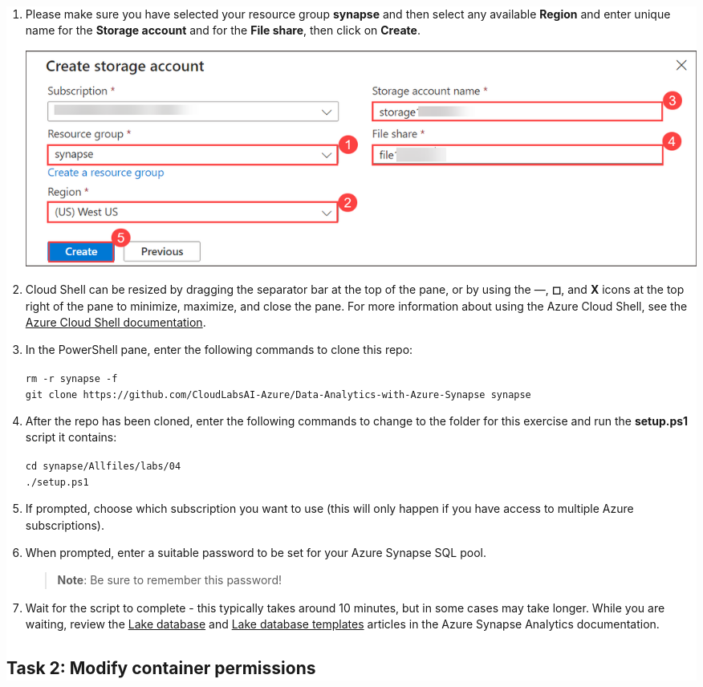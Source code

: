 1. Please make sure you have selected your resource group **synapse** and then select any available **Region** and enter unique name for the **Storage account** and for the **File share**, then click on **Create**.

   ![Azure portal with a cloud shell pane](./images/DA-image69.png)

1. Cloud Shell can be resized by dragging the separator bar at the top of the pane, or by using the —, **&#9723;**, and **X** icons at the top right of the pane to minimize, maximize, and close the pane. For more information about using the Azure Cloud Shell, see the [Azure Cloud Shell documentation](https://docs.microsoft.com/azure/cloud-shell/overview).

5. In the PowerShell pane, enter the following commands to clone this repo:

    ```
    rm -r synapse -f
    git clone https://github.com/CloudLabsAI-Azure/Data-Analytics-with-Azure-Synapse synapse
    ```

6. After the repo has been cloned, enter the following commands to change to the folder for this exercise and run the **setup.ps1** script it contains:

    ```
    cd synapse/Allfiles/labs/04
    ./setup.ps1
    ```

7. If prompted, choose which subscription you want to use (this will only happen if you have access to multiple Azure subscriptions).

8. When prompted, enter a suitable password to be set for your Azure Synapse SQL pool.

    > **Note**: Be sure to remember this password!

9. Wait for the script to complete - this typically takes around 10 minutes, but in some cases may take longer. While you are waiting, review the [Lake database](https://docs.microsoft.com/azure/synapse-analytics/database-designer/concepts-lake-database) and [Lake database templates](https://docs.microsoft.com/azure/synapse-analytics/database-designer/concepts-database-templates) articles in the Azure Synapse Analytics documentation.

## Task 2: Modify container permissions
